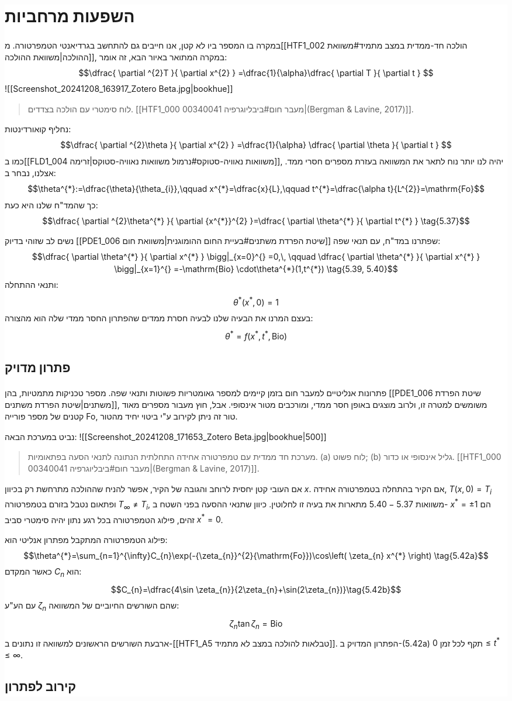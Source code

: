 # השפעות מרחביות
במקרה בו המספר ביו לא קטן, אנו חייבים גם להתחשב בגרדיאנטי הטמפרטורה. מ[[HTF1_002 הולכה חד-ממדית במצב מתמיד#משוואת ההולכה|משוואת ההולכה]], במקרה המתואר באיור הבא, זה אומר:
$$\dfrac{ \partial ^{2}T }{ \partial x^{2} } =\dfrac{1}{\alpha}\dfrac{ \partial T }{ \partial t } $$
![[Screenshot_20241208_163917_Zotero Beta.jpg|bookhue]]
>לוח סימטרי עם הולכה בצדדים. [[HTF1_000 00340041 מעבר חום#ביבליוגרפיה|(Bergman & Lavine, 2017)]].

נחליף קואורדינטות:
$$\dfrac{ \partial ^{2}\theta }{ \partial x^{2} } =\dfrac{1}{\alpha} \dfrac{ \partial \theta }{ \partial t } $$
כמו ב[[FLD1_004 משוואות נאוויה-סטוקס#נרמול משוואות נאוויה-סטוקס|זרימה]], יהיה לנו יותר נוח לתאר את המשוואה בעזרת מספרים חסרי ממד. אצלנו, נבחר ב:
$$\theta^{*}:=\dfrac{\theta}{\theta_{i}},\qquad x^{*}=\dfrac{x}{L},\qquad t^{*}=\dfrac{\alpha t}{L^{2}}=\mathrm{Fo}$$
כך שהמד"ח שלנו היא כעת:
$$\dfrac{ \partial ^{2}\theta^{*} }{ \partial {x^{*}}^{2} }=\dfrac{ \partial \theta^{*} }{ \partial t^{*} }   \tag{5.37}$$

נשים לב שזוהי בדיוק [[PDE1_006 שיטת הפרדת משתנים#בעיית החום ההומוגנית|משוואת חום]] שפתרנו במד"ח, עם תנאי שפה:
$$\dfrac{ \partial \theta^{*} }{ \partial x^{*} }  \bigg|_{x=0}^{} =0,\, \qquad \dfrac{ \partial \theta^{*} }{ \partial x^{*} }  \bigg|_{x=1}^{} =-\mathrm{Bio} \cdot\theta^{*}(1,t^{*}) \tag{5.39, 5.40}$$
ותנאי ההתחלה:
$$\theta^{*}(x^{*},0)=1\tag{5.38}$$
בעצם המרנו את הבעיה שלנו לבעיה חסרת ממדים שהפתרון החסר ממדי שלה הוא מהצורה:
$$\theta^{*}=f(x^{*},\, t^{*},\, \mathrm{Bio})$$

## פתרון מדויק
פתרונות אנליטיים למעבר חום בזמן קיימים למספר גאומטריות פשוטות ותנאי שפה. מספר טכניקות מתמטיות, בהן [[PDE1_006 שיטת הפרדת משתנים|שיטת הפרדת משתנים]], משומשים למטרה זו, ולרוב מוצגים באופן חסר ממדי, ומורכבים מטור אינסופי. אבל, חוץ מעבור מספרים מאוד קטנים של מספר פורייה $\mathrm{Fo}$, טור זה ניתן לקירוב ע"י ביטוי יחיד מהטור.

נביט במערכת הבאה:
![[Screenshot_20241208_171653_Zotero Beta.jpg|bookhue|500]]
>מערכת חד ממדית עם טמפרטורה אחידה התחלתית הנתונה לתנאי הסעה בפתאומיות. (a) לוח פשוט; (b) גליל אינסופי או כדור. [[HTF1_000 00340041 מעבר חום#ביבליוגרפיה|(Bergman & Lavine, 2017)]].

אם העובי קטן יחסית לרוחב והגובה של הקיר, אפשר להניח שההולכה מתרחשת רק בכיוון $x$. אם הקיר בהתחלה בטמפרטורה אחידה, $T(x,0)=T_{i}$ ופתאום נטבל בזורם בטמפרטורה $T_{\infty}\neq T_{i}$, משוואות $5.37-5.40$ מתארות את בעיה זו לחלוטין. כיוון שתנאי ההסעה בפני השטח ב- $x^{*}=\pm 1$ הם זהים, פילוג הטמפרטורה בכל רגע נתון יהיה סימטרי סביב $x^{*}=0$.

פילוג הטמפרטורה המתקבל מפתרון אנליטי הוא:
$$\theta^{*}=\sum_{n=1}^{\infty}C_{n}\exp(-{\zeta_{n}}^{2}{\mathrm{Fo}})\cos\left( \zeta_{n} x^{*} \right) \tag{5.42a}$$
כאשר המקדם $C_{n}$ הוא:
$$C_{n}=\dfrac{4\sin \zeta_{n}}{2\zeta_{n}+\sin(2\zeta_{n})}\tag{5.42b}$$
עם הע"ע $\zeta_{n}$ שהם השורשים החיוביים של המשוואה:
$$\zeta_{n}\tan \zeta_{n}=\mathrm{Bio}\tag{5.42c}$$
ארבעת השורשים הראשונים למשוואה זו נתונים ב-[[HTF1_A5 טבלאות להולכה במצב לא מתמיד]]. הפתרון המדויק ב-$(\text{5.42a})$ תקף לכל זמן $0\leq t^{*}\leq \infty$.
## קירוב לפתרון
